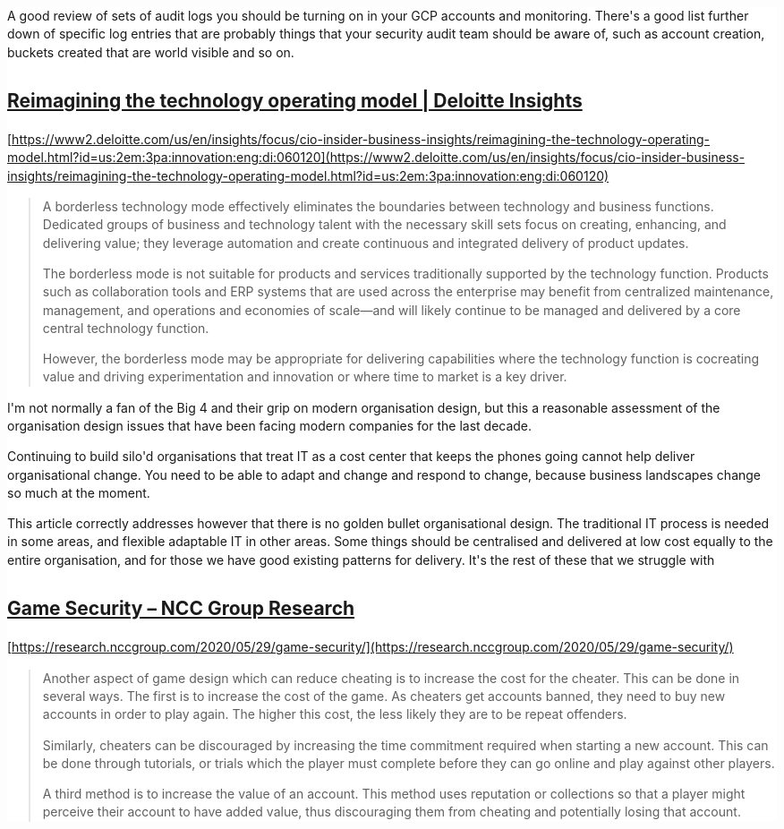 
A good review of sets of audit logs you should be turning on in your GCP accounts and monitoring.  There's a good list further down of specific log entries that are probably things that your security audit team should be aware of, such as account creation, buckets created that are world visible and so on.


## [Reimagining the technology operating model | Deloitte Insights](https://www2.deloitte.com/us/en/insights/focus/cio-insider-business-insights/reimagining-the-technology-operating-model.html?id=us:2em:3pa:innovation:eng:di:060120)

[https://www2.deloitte.com/us/en/insights/focus/cio-insider-business-insights/reimagining-the-technology-operating-model.html?id=us:2em:3pa:innovation:eng:di:060120](https://www2.deloitte.com/us/en/insights/focus/cio-insider-business-insights/reimagining-the-technology-operating-model.html?id=us:2em:3pa:innovation:eng:di:060120)

> A borderless technology mode effectively eliminates the boundaries between technology and business functions. Dedicated groups of business and technology talent with the necessary skill sets focus on creating, enhancing, and delivering value; they leverage automation and create continuous and integrated delivery of product updates.
> 
> The borderless mode is not suitable for products and services traditionally supported by the technology function. Products such as collaboration tools and ERP systems that are used across the enterprise may benefit from centralized maintenance, management, and operations and economies of scale—and will likely continue to be managed and delivered by a core central technology function.
> 
> However, the borderless mode may be appropriate for delivering capabilities where the technology function is cocreating value and driving experimentation and innovation or where time to market is a key driver.


I'm not normally a fan of the Big 4 and their grip on modern organisation design, but this a reasonable assessment of the organisation design issues that have been facing modern companies for the last decade.

Continuing to build silo'd organisations that treat IT as a cost center that keeps the phones going cannot help deliver organisational change.  You need to be able to adapt and change and respond to change, because business landscapes change so much at the moment.

This article correctly addresses however that there is no golden bullet organisational design.  The traditional IT process is needed in some areas, and flexible adaptable IT in other areas.  Some things should be centralised and delivered at low cost equally to the entire organisation, and for those we have good existing patterns for delivery.  It's the rest of these that we struggle with


## [Game Security – NCC Group Research](https://research.nccgroup.com/2020/05/29/game-security/)

[https://research.nccgroup.com/2020/05/29/game-security/](https://research.nccgroup.com/2020/05/29/game-security/)

> Another aspect of game design which can reduce cheating is to increase the cost for the cheater. This can be done in several ways. The first is to increase the cost of the game. As cheaters get accounts banned, they need to buy new accounts in order to play again. The higher this cost, the less likely they are to be repeat offenders.
> 
> Similarly, cheaters can be discouraged by increasing the time commitment required when starting a new account. This can be done through tutorials, or trials which the player must complete before they can go online and play against other players.
> 
> A third method is to increase the value of an account. This method uses reputation or collections so that a player might perceive their account to have added value, thus discouraging them from cheating and potentially losing that account.
